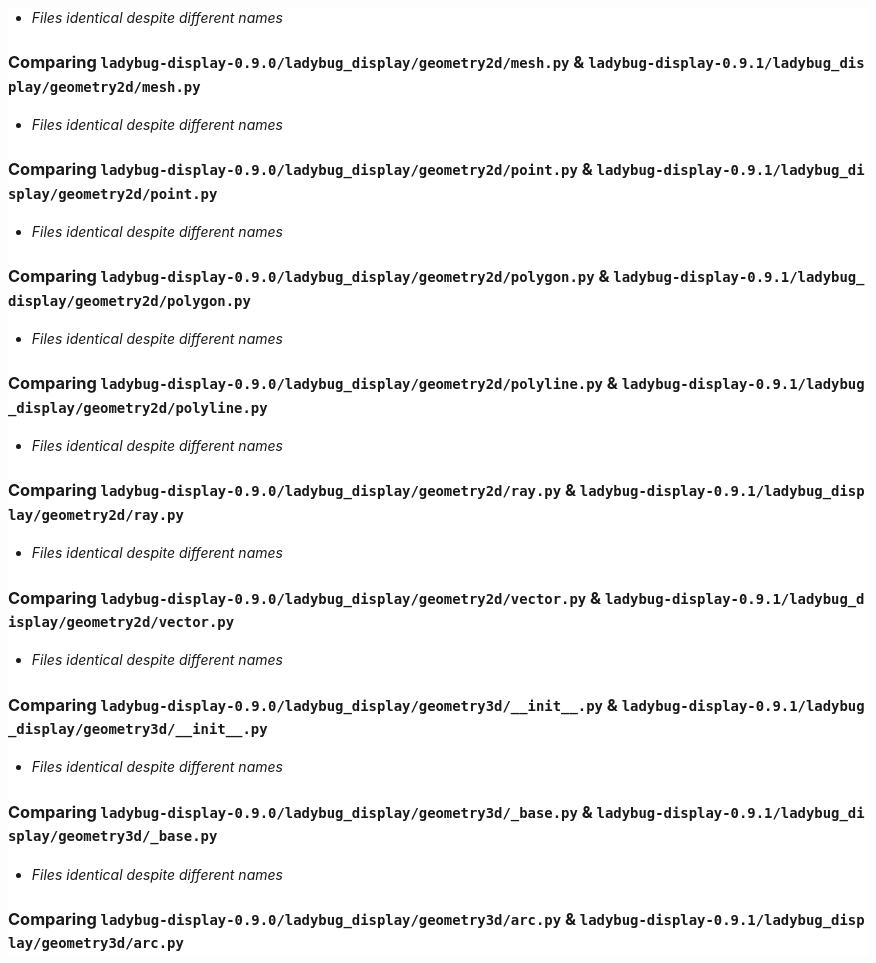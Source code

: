  * *Files identical despite different names*

### Comparing `ladybug-display-0.9.0/ladybug_display/geometry2d/mesh.py` & `ladybug-display-0.9.1/ladybug_display/geometry2d/mesh.py`

 * *Files identical despite different names*

### Comparing `ladybug-display-0.9.0/ladybug_display/geometry2d/point.py` & `ladybug-display-0.9.1/ladybug_display/geometry2d/point.py`

 * *Files identical despite different names*

### Comparing `ladybug-display-0.9.0/ladybug_display/geometry2d/polygon.py` & `ladybug-display-0.9.1/ladybug_display/geometry2d/polygon.py`

 * *Files identical despite different names*

### Comparing `ladybug-display-0.9.0/ladybug_display/geometry2d/polyline.py` & `ladybug-display-0.9.1/ladybug_display/geometry2d/polyline.py`

 * *Files identical despite different names*

### Comparing `ladybug-display-0.9.0/ladybug_display/geometry2d/ray.py` & `ladybug-display-0.9.1/ladybug_display/geometry2d/ray.py`

 * *Files identical despite different names*

### Comparing `ladybug-display-0.9.0/ladybug_display/geometry2d/vector.py` & `ladybug-display-0.9.1/ladybug_display/geometry2d/vector.py`

 * *Files identical despite different names*

### Comparing `ladybug-display-0.9.0/ladybug_display/geometry3d/__init__.py` & `ladybug-display-0.9.1/ladybug_display/geometry3d/__init__.py`

 * *Files identical despite different names*

### Comparing `ladybug-display-0.9.0/ladybug_display/geometry3d/_base.py` & `ladybug-display-0.9.1/ladybug_display/geometry3d/_base.py`

 * *Files identical despite different names*

### Comparing `ladybug-display-0.9.0/ladybug_display/geometry3d/arc.py` & `ladybug-display-0.9.1/ladybug_display/geometry3d/arc.py`
